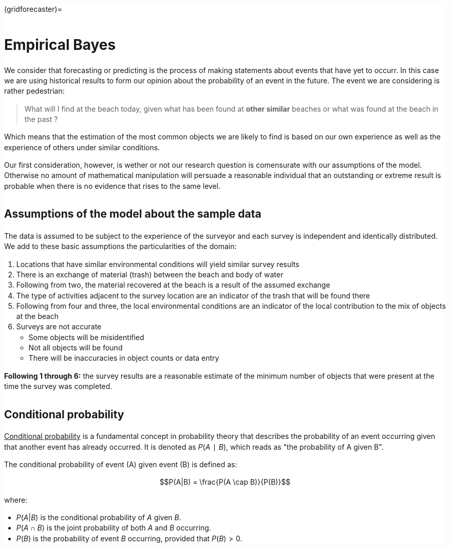 (gridforecaster)=
# Empirical Bayes

We consider that forecasting or predicting is the process of making statements about events that have yet to occurr. In this case we are using historical results to form our opinion about the probability of an event in the future. The event we are considering is rather pedestrian:

> What will I find at the beach today, given what has been found at __other similar__ beaches or what was found at the beach in the past ?

Which means that the estimation of the most common objects we are likely to find is based on our own experience as well as the experience of others under similar conditions. 

Our first consideration, however, is wether or not our research question is comensurate with our assumptions of the model. Otherwise no amount of mathematical manipulation will persuade a reasonable individual that an outstanding or extreme result is probable when there is no evidence that rises to the same level.

## Assumptions of the model about the sample data

The data is assumed to be subject to the experience of the surveyor and each survey is independent and identically distributed. We add to these basic assumptions the particularities of the domain:

1. Locations that have similar environmental conditions will yield similar survey results
2. There is an exchange of material (trash) between the beach and body of water
3. Following from two, the material recovered at the beach is a result of the assumed exchange
4. The type of activities adjacent to the survey location are an indicator of the trash that will be found there
5. Following from four and three, the local environmental conditions are an indicator of the local contribution to the mix of objects at the beach
6. Surveys are not accurate
   * Some objects will be misidentified
   * Not all objects will be found
   * There will be inaccuracies in object counts or data entry

**Following 1 through 6:** the survey results are a reasonable estimate of the minimum number of objects that were present at the time the survey was completed. 


## Conditional probability

[Conditional probability](https://en.wikipedia.org/wiki/Conditional_probability) is a fundamental concept in probability theory that describes the probability of an event occurring given that another event has already occurred. It is denoted as $P(A∣B)$, which reads as "the probability of A given B". 

The conditional probability of event \(A\) given event \(B\) is defined as:

$$P(A|B) = \frac{P(A \cap B)}{P(B)}$$

where:

- $P(A|B)$ is the conditional probability of $A$ given $B$.
- $P(A \cap B)$ is the joint probability of both $A$ and $B$ occurring.
- $P(B)$ is the probability of event $B$ occurring, provided that $P(B) > 0$.
